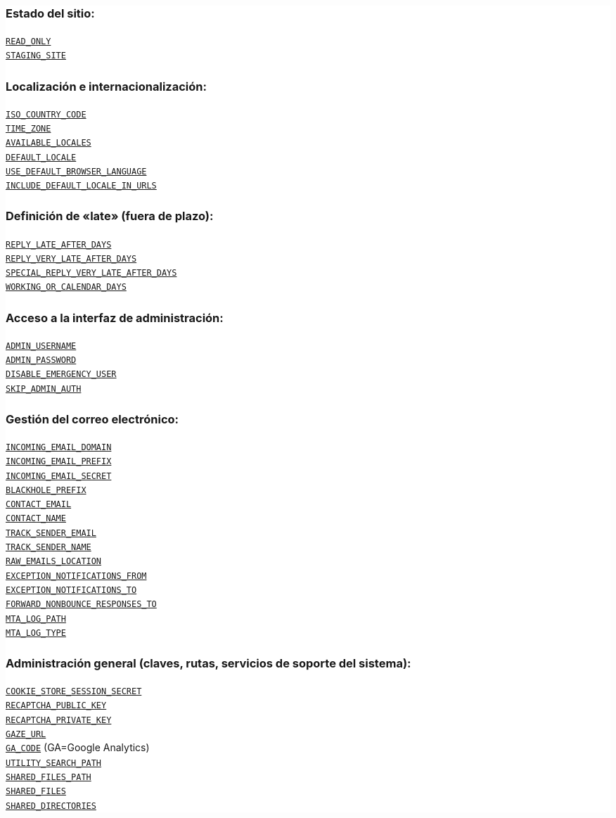 ### Estado del sitio:

<code><a href="#read_only">READ_ONLY</a></code>
<br> <code><a href="#staging_site">STAGING_SITE</a></code>

### Localización e internacionalización:

<code><a href="#iso_country_code">ISO_COUNTRY_CODE</a></code>
<br> <code><a href="#time_zone">TIME_ZONE</a></code>
<br> <code><a href="#available_locales">AVAILABLE_LOCALES</a></code>
<br> <code><a href="#default_locale">DEFAULT_LOCALE</a></code>
<br> <code><a href="#use_default_browser_language">USE_DEFAULT_BROWSER_LANGUAGE</a></code>
<br> <code><a href="#include_default_locale_in_urls">INCLUDE_DEFAULT_LOCALE_IN_URLS</a></code>

### Definición de «late» (fuera de plazo):

<code><a href="#reply_late_after_days">REPLY_LATE_AFTER_DAYS</a></code>
<br> <code><a href="#reply_very_late_after_days">REPLY_VERY_LATE_AFTER_DAYS</a></code>
<br> <code><a href="#special_reply_very_late_after_days">SPECIAL_REPLY_VERY_LATE_AFTER_DAYS</a></code>
<br> <code><a href="#working_or_calendar_days">WORKING_OR_CALENDAR_DAYS</a></code>

### Acceso a la interfaz de administración:

<code><a href="#admin_username">ADMIN_USERNAME</a></code>
<br> <code><a href="#admin_password">ADMIN_PASSWORD</a></code>
<br> <code><a href="#disable_emergency_user">DISABLE_EMERGENCY_USER</a></code>
<br> <code><a href="#skip_admin_auth">SKIP_ADMIN_AUTH</a></code>

### Gestión del correo electrónico:

<code><a href="#incoming_email_domain">INCOMING_EMAIL_DOMAIN</a></code>
<br> <code><a href="#incoming_email_prefix">INCOMING_EMAIL_PREFIX</a></code>
<br> <code><a href="#incoming_email_secret">INCOMING_EMAIL_SECRET</a></code>
<br> <code><a href="#blackhole_prefix">BLACKHOLE_PREFIX</a></code>
<br> <code><a href="#contact_email">CONTACT_EMAIL</a></code>
<br> <code><a href="#contact_name">CONTACT_NAME</a></code>
<br> <code><a href="#track_sender_email">TRACK_SENDER_EMAIL</a></code>
<br> <code><a href="#track_sender_name">TRACK_SENDER_NAME</a></code>
<br> <code><a href="#raw_emails_location">RAW_EMAILS_LOCATION</a></code>
<br> <code><a href="#exception_notifications_from">EXCEPTION_NOTIFICATIONS_FROM</a></code>
<br> <code><a href="#exception_notifications_to">EXCEPTION_NOTIFICATIONS_TO</a></code>
<br> <code><a href="#forward_nonbounce_responses_to">FORWARD_NONBOUNCE_RESPONSES_TO</a></code>
<br> <code><a href="#mta_log_path">MTA_LOG_PATH</a></code>
<br> <code><a href="#mta_log_type">MTA_LOG_TYPE</a></code>

### Administración general (claves, rutas, servicios de soporte del sistema):

<code><a href="#cookie_store_session_secret">COOKIE_STORE_SESSION_SECRET</a></code>
<br> <code><a href="#recaptcha_public_key">RECAPTCHA_PUBLIC_KEY</a></code>
<br> <code><a href="#recaptcha_private_key">RECAPTCHA_PRIVATE_KEY</a></code>
<br> <code><a href="#gaze_url">GAZE_URL</a></code>
<br> <code><a href="#ga_code">GA_CODE</a></code> (GA=Google Analytics)
<br> <code><a href="#utility_search_path">UTILITY_SEARCH_PATH</a></code>
<br> <code><a href="#shared_files_path">SHARED_FILES_PATH</a></code>
<br> <code><a href="#shared_files">SHARED_FILES</a></code>
<br> <code><a href="#shared_directories">SHARED_DIRECTORIES</a></code>

